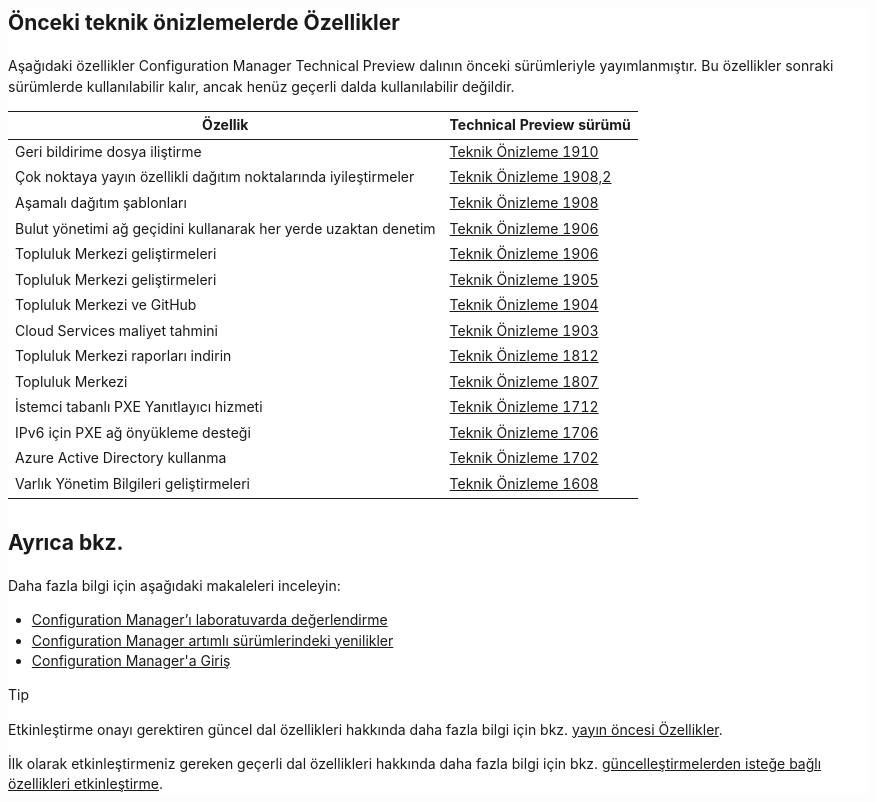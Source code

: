 ## <a name="features-in-previous-technical-previews"></a>Önceki teknik önizlemelerde Özellikler



Aşağıdaki özellikler Configuration Manager Technical Preview dalının önceki sürümleriyle yayımlanmıştır. Bu özellikler sonraki sürümlerde kullanılabilir kalır, ancak henüz geçerli dalda kullanılabilir değildir.

| Özellik        | Technical Preview sürümü |
|----------------|---------------------------|
| Geri bildirime dosya iliştirme  | [Teknik Önizleme 1910](2019/technical-preview-1910.md#attach-files-to-feedback) |
| Çok noktaya yayın özellikli dağıtım noktalarında iyileştirmeler  | [Teknik Önizleme 1908,2](2019/technical-preview-1908-2.md#bkmk_multicast) |
| Aşamalı dağıtım şablonları  | [Teknik Önizleme 1908](2019/technical-preview-1908.md#phased-deployment-templates) |
| Bulut yönetimi ağ geçidini kullanarak her yerde uzaktan denetim  | [Teknik Önizleme 1906](2019/technical-preview-1906.md#remote-control-anywhere-using-cloud-management-gateway) |
| Topluluk Merkezi geliştirmeleri  | [Teknik Önizleme 1906](2019/technical-preview-1906.md#bkmk_hub) |
| Topluluk Merkezi geliştirmeleri  | [Teknik Önizleme 1905](2019/technical-preview-1905.md#bkmk_hub) |
| Topluluk Merkezi ve GitHub  | [Teknik Önizleme 1904](2019/technical-preview-1904.md#community-hub-and-github) |
| Cloud Services maliyet tahmini  | [Teknik Önizleme 1903](2019/technical-preview-1903.md#bkmk_cmg) |
| Topluluk Merkezi raporları indirin  | [Teknik Önizleme 1812](capabilities-in-technical-preview-1812.md#bkmk_hub) |
| Topluluk Merkezi  | [Teknik Önizleme 1807](capabilities-in-technical-preview-1807.md#bkmk_hub) |
| İstemci tabanlı PXE Yanıtlayıcı hizmeti  | [Teknik Önizleme 1712](capabilities-in-technical-preview-1712.md#client-based-pxe-responder-service) |
| IPv6 için PXE ağ önyükleme desteği  |[Teknik Önizleme 1706](capabilities-in-technical-preview-1706.md#pxe-network-boot-support-for-ipv6)|
| Azure Active Directory kullanma  | [Teknik Önizleme 1702](capabilities-in-technical-preview-1702.md#azurediscovery) |
| Varlık Yönetim Bilgileri geliştirmeleri  | [Teknik Önizleme 1608](capabilities-in-technical-preview-1608.md#improvements-to-asset-intelligence) |

## <a name="see-also"></a>Ayrıca bkz.

Daha fazla bilgi için aşağıdaki makaleleri inceleyin:

- [Configuration Manager’ı laboratuvarda değerlendirme](evaluate-with-lab-environment.md)
- [Configuration Manager artımlı sürümlerindeki yenilikler](../plan-design/changes/whats-new-incremental-versions.md)
- [Configuration Manager'a Giriş](../understand/introduction.md)

> [!Tip]
> Etkinleştirme onayı gerektiren güncel dal özellikleri hakkında daha fazla bilgi için bkz. [yayın öncesi Özellikler](../servers/manage/pre-release-features.md).
>
> İlk olarak etkinleştirmeniz gereken geçerli dal özellikleri hakkında daha fazla bilgi için bkz. [güncelleştirmelerden isteğe bağlı özellikleri etkinleştirme](../servers/manage/install-in-console-updates.md#bkmk_options).
